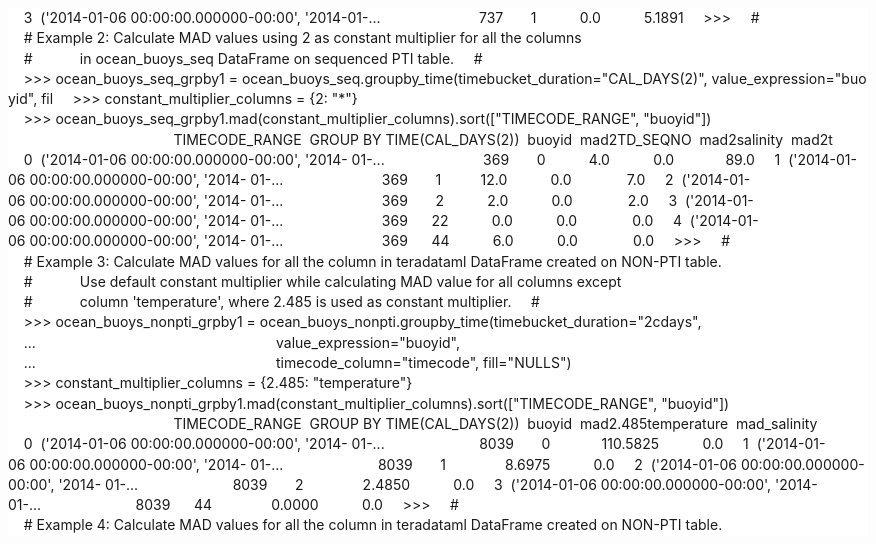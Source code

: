     3  ('2014-01-06 00:00:00.000000-00:00', '2014-01-...                         737       1           0.0           5.1891
    >>>
    #
    # Example 2: Calculate MAD values using 2 as constant multiplier for all the columns
    #            in ocean_buoys_seq DataFrame on sequenced PTI table.
    #
    >>> ocean_buoys_seq_grpby1 = ocean_buoys_seq.groupby_time(timebucket_duration="CAL_DAYS(2)", value_expression="buoyid", fil
    >>> constant_multiplier_columns = {2: "*"}
    >>> ocean_buoys_seq_grpby1.mad(constant_multiplier_columns).sort(["TIMECODE_RANGE", "buoyid"])
                                          TIMECODE_RANGE  GROUP BY TIME(CAL_DAYS(2))  buoyid  mad2TD_SEQNO  mad2salinity  mad2t
    0  ('2014-01-06 00:00:00.000000-00:00', '2014-
01-...                         369       0           4.0           0.0             89.0
    1  ('2014-01-06 00:00:00.000000-00:00', '2014-
01-...                         369       1          12.0           0.0              7.0
    2  ('2014-01-06 00:00:00.000000-00:00', '2014-
01-...                         369       2           2.0           0.0              2.0
    3  ('2014-01-06 00:00:00.000000-00:00', '2014-
01-...                         369      22           0.0           0.0              0.0
    4  ('2014-01-06 00:00:00.000000-00:00', '2014-
01-...                         369      44           6.0           0.0              0.0
    >>>
    #
    # Example 3: Calculate MAD values for all the column in teradataml DataFrame created on NON-PTI table.
    #            Use default constant multiplier while calculating MAD value for all columns except
    #            column 'temperature', where 2.485 is used as constant multiplier.
    #
    >>> ocean_buoys_nonpti_grpby1 = ocean_buoys_nonpti.groupby_time(timebucket_duration="2cdays",
    ...                                                             value_expression="buoyid",
    ...                                                             timecode_column="timecode", fill="NULLS")
    >>> constant_multiplier_columns = {2.485: "temperature"}
    >>> ocean_buoys_nonpti_grpby1.mad(constant_multiplier_columns).sort(["TIMECODE_RANGE", "buoyid"])
                                          TIMECODE_RANGE  GROUP BY TIME(CAL_DAYS(2))  buoyid  mad2.485temperature  mad_salinity
    0  ('2014-01-06 00:00:00.000000-00:00', '2014-
01-...                        8039       0             110.5825           0.0
    1  ('2014-01-06 00:00:00.000000-00:00', '2014-
01-...                        8039       1               8.6975           0.0
    2  ('2014-01-06 00:00:00.000000-00:00', '2014-
01-...                        8039       2               2.4850           0.0
    3  ('2014-01-06 00:00:00.000000-00:00', '2014-
01-...                        8039      44               0.0000           0.0
    >>>
    #
    # Example 4: Calculate MAD values for all the column in teradataml DataFrame created on NON-PTI table.